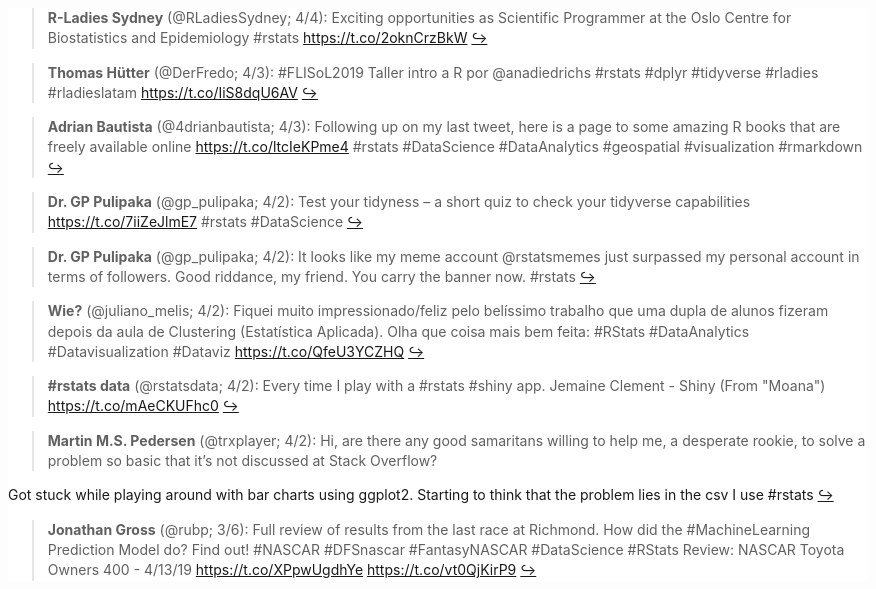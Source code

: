 


> **R-Ladies Sydney** (@RLadiesSydney; 4/4): Exciting opportunities as Scientific Programmer at the Oslo Centre for Biostatistics and Epidemiology #rstats 
https://t.co/2oknCrzBkW  [&#8618;](https://twitter.com/dataandme/status/1122570204716908544)




> **Thomas Hütter** (@DerFredo; 4/3): #FLISoL2019 Taller intro a R por @anadiedrichs #rstats #dplyr #tidyverse #rladies #rladieslatam https://t.co/IiS8dqU6AV  [&#8618;](https://twitter.com/dataandme/status/1122578051777404928)




> **Adrian Bautista** (@4drianbautista; 4/3): Following up on my last tweet, here is a page to some amazing R books that are freely available online
https://t.co/ltcIeKPme4
#rstats #DataScience #DataAnalytics #geospatial #visualization #rmarkdown  [&#8618;](https://twitter.com/dataandme/status/1122544924086472704)




> **Dr. GP Pulipaka** (@gp_pulipaka; 4/2): Test your tidyness – a short quiz to check your tidyverse capabilities https://t.co/7iiZeJlmE7 #rstats #DataScience  [&#8618;](https://twitter.com/dataandme/status/1122645479886606336)




> **Dr. GP Pulipaka** (@gp_pulipaka; 4/2): It looks like my meme account @rstatsmemes just surpassed my personal account in terms of followers. Good riddance, my friend. You carry the banner now. #rstats  [&#8618;](https://twitter.com/dataandme/status/1122643754651930626)




> **Wie?** (@juliano_melis; 4/2): Fiquei muito impressionado/feliz pelo belíssimo trabalho que uma dupla de alunos fizeram depois da aula de Clustering (Estatística Aplicada). Olha que coisa mais bem feita: #RStats #DataAnalytics #Datavisualization #Dataviz  https://t.co/QfeU3YCZHQ  [&#8618;](https://twitter.com/dataandme/status/1122607322478653440)




> **#rstats data** (@rstatsdata; 4/2): Every time I play with a #rstats #shiny app. Jemaine Clement - Shiny (From "Moana") https://t.co/mAeCKUFhc0  [&#8618;](https://twitter.com/dataandme/status/1122541970767994880)




> **Martin M.S. Pedersen** (@trxplayer; 4/2): Hi, are there any good samaritans willing to help me, a desperate rookie, to solve a problem so basic that it’s not discussed at Stack Overflow? 
>
Got stuck while playing around with bar charts using ggplot2. Starting to think that the problem lies in the csv I use
#rstats  [&#8618;](https://twitter.com/dataandme/status/1122540362629828608)




> **Jonathan Gross** (@rubp; 3/6): Full review of results from the last race at Richmond. How did the #MachineLearning Prediction Model do? Find out!
#NASCAR
#DFSnascar
#FantasyNASCAR
#DataScience
#RStats
Review: NASCAR Toyota Owners 400 - 4/13/19 https://t.co/XPpwUgdhYe https://t.co/vt0QjKirP9  [&#8618;](https://twitter.com/dataandme/status/1122572783047925760)
